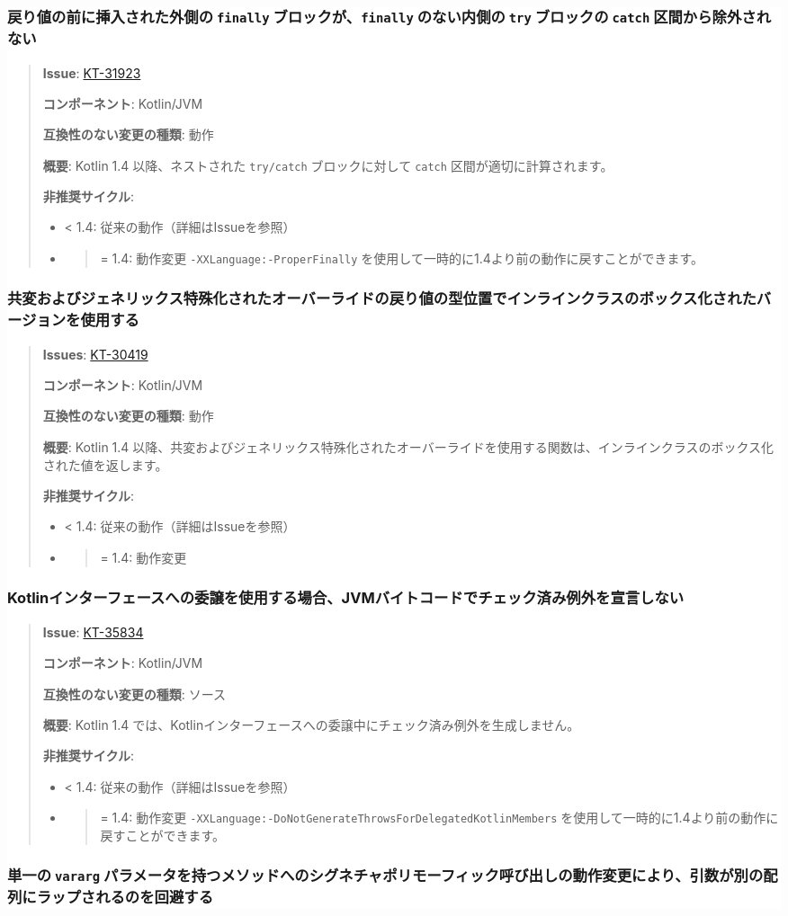 ### 戻り値の前に挿入された外側の `finally` ブロックが、`finally` のない内側の `try` ブロックの `catch` 区間から除外されない

> **Issue**: [KT-31923](https://youtrack.jetbrains.com/issue/KT-31923)
> 
> **コンポーネント**: Kotlin/JVM
> 
> **互換性のない変更の種類**: 動作
> 
> **概要**: Kotlin 1.4 以降、ネストされた `try/catch` ブロックに対して `catch` 区間が適切に計算されます。
> 
> **非推奨サイクル**:
> 
> - < 1.4: 従来の動作（詳細はIssueを参照）
> - >= 1.4: 動作変更
>  `-XXLanguage:-ProperFinally` を使用して一時的に1.4より前の動作に戻すことができます。

### 共変およびジェネリックス特殊化されたオーバーライドの戻り値の型位置でインラインクラスのボックス化されたバージョンを使用する

> **Issues**: [KT-30419](https://youtrack.jetbrains.com/issue/KT-30419)
> 
> **コンポーネント**: Kotlin/JVM
> 
> **互換性のない変更の種類**: 動作
> 
> **概要**: Kotlin 1.4 以降、共変およびジェネリックス特殊化されたオーバーライドを使用する関数は、インラインクラスのボックス化された値を返します。
> 
> **非推奨サイクル**:
> 
> - < 1.4: 従来の動作（詳細はIssueを参照）
> - >= 1.4: 動作変更

### Kotlinインターフェースへの委譲を使用する場合、JVMバイトコードでチェック済み例外を宣言しない

> **Issue**: [KT-35834](https://youtrack.jetbrains.com/issue/KT-35834)
> 
> **コンポーネント**: Kotlin/JVM
> 
> **互換性のない変更の種類**: ソース
> 
> **概要**: Kotlin 1.4 では、Kotlinインターフェースへの委譲中にチェック済み例外を生成しません。
> 
> **非推奨サイクル**:
> 
> - < 1.4: 従来の動作（詳細はIssueを参照）
> - >= 1.4: 動作変更
>  `-XXLanguage:-DoNotGenerateThrowsForDelegatedKotlinMembers` を使用して一時的に1.4より前の動作に戻すことができます。

### 単一の `vararg` パラメータを持つメソッドへのシグネチャポリモーフィック呼び出しの動作変更により、引数が別の配列にラップされるのを回避する
